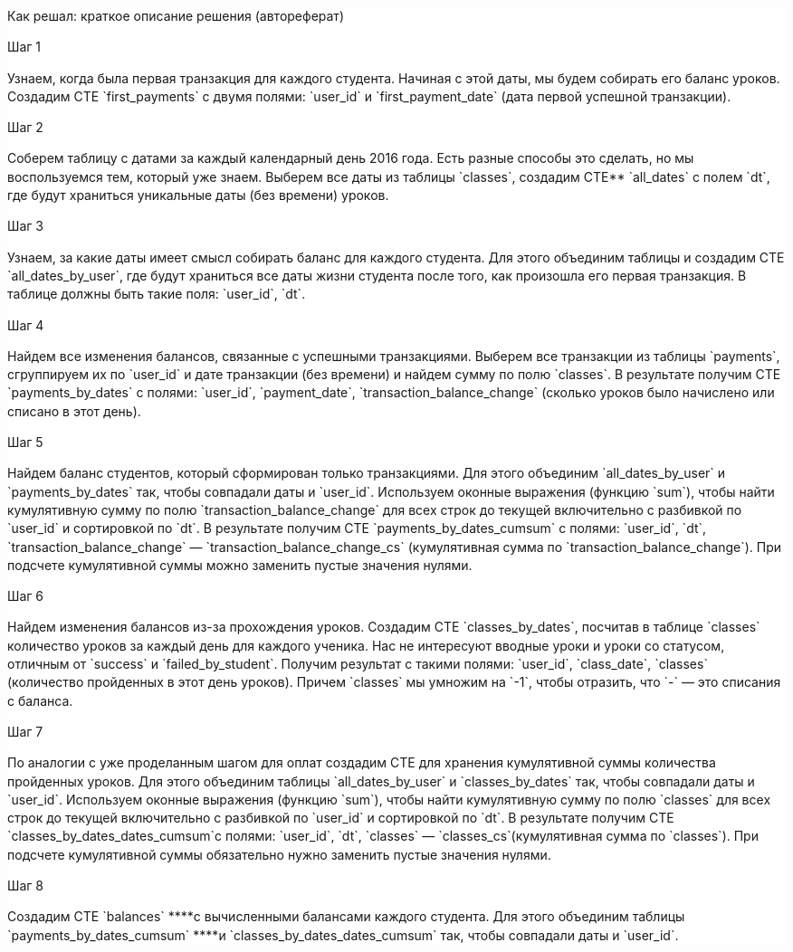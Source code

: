 <p>Как решал: краткое описание решения (автореферат)

 <p>Шаг 1 <p>
Узнаем, когда была первая транзакция для каждого студента. Начиная с этой даты, мы будем собирать его баланс уроков. 
Создадим CTE `first_payments` с двумя полями: `user_id` и `first_payment_date` (дата первой успешной транзакции). 

 <p>Шаг 2 <p>
Соберем таблицу с датами за каждый календарный день 2016 года. Есть разные способы это сделать, но мы воспользуемся тем, который уже знаем. Выберем все даты из таблицы `classes`, создадим CTE** `all_dates` с полем `dt`, где будут храниться уникальные даты (без времени) уроков. 

 <p>Шаг 3 <p>
Узнаем, за какие даты имеет смысл собирать баланс для каждого студента. Для этого объединим таблицы и создадим CTE `all_dates_by_user`, где будут храниться все даты жизни студента после того, как произошла его первая транзакция. 
В таблице должны быть такие поля: `user_id`, `dt`.

 <p>Шаг 4 <p>
Найдем все изменения балансов, связанные с успешными транзакциями. Выберем все транзакции из таблицы `payments`, сгруппируем их по `user_id` и дате транзакции (без времени) и найдем сумму по полю `classes`. 
В результате получим CTE `payments_by_dates` с полями: `user_id`, `payment_date`, `transaction_balance_change` (сколько уроков было начислено или списано в этот день). 

 <p>Шаг 5 <p>
Найдем баланс студентов, который сформирован только транзакциями. Для этого объединим `all_dates_by_user` и `payments_by_dates` так, чтобы совпадали даты и `user_id`. Используем оконные выражения (функцию `sum`), чтобы найти кумулятивную сумму по полю `transaction_balance_change` для всех строк до текущей включительно с разбивкой по `user_id` и сортировкой по `dt`. 
В результате получим CTE `payments_by_dates_cumsum` с полями: `user_id`, `dt`, `transaction_balance_change` — `transaction_balance_change_cs` (кумулятивная сумма по `transaction_balance_change`). При подсчете кумулятивной суммы можно заменить пустые значения нулями.

 <p>Шаг 6 <p>
Найдем изменения балансов из-за прохождения уроков. 
Создадим CTE `classes_by_dates`, посчитав в таблице `classes` количество уроков за каждый день для каждого ученика. 
Нас не интересуют вводные уроки и уроки со статусом, отличным от `success` и `failed_by_student`. 
Получим результат с такими полями: `user_id`, `class_date`, `classes` (количество пройденных в этот день уроков). Причем `classes` мы умножим на `-1`, чтобы отразить, что `-` — это списания с баланса.

<p>Шаг 7 <p>
По аналогии с уже проделанным шагом для оплат создадим CTE для хранения кумулятивной суммы количества пройденных уроков. 
Для этого объединим таблицы `all_dates_by_user` и `classes_by_dates` так, чтобы совпадали даты и `user_id`. Используем оконные выражения (функцию `sum`), чтобы найти кумулятивную сумму по полю `classes` для всех строк до текущей включительно с разбивкой по `user_id` и сортировкой по `dt`. 
В результате получим CTE `classes_by_dates_dates_cumsum`с полями: `user_id`, `dt`, `classes` — `classes_cs`(кумулятивная сумма по `classes`). При подсчете кумулятивной суммы обязательно нужно заменить пустые значения нулями.

 <p>Шаг 8 <p>
Создадим CTE `balances` ****с вычисленными балансами каждого студента. Для этого объединим таблицы `payments_by_dates_cumsum` ****и `classes_by_dates_dates_cumsum` так, чтобы совпадали даты и `user_id`.
